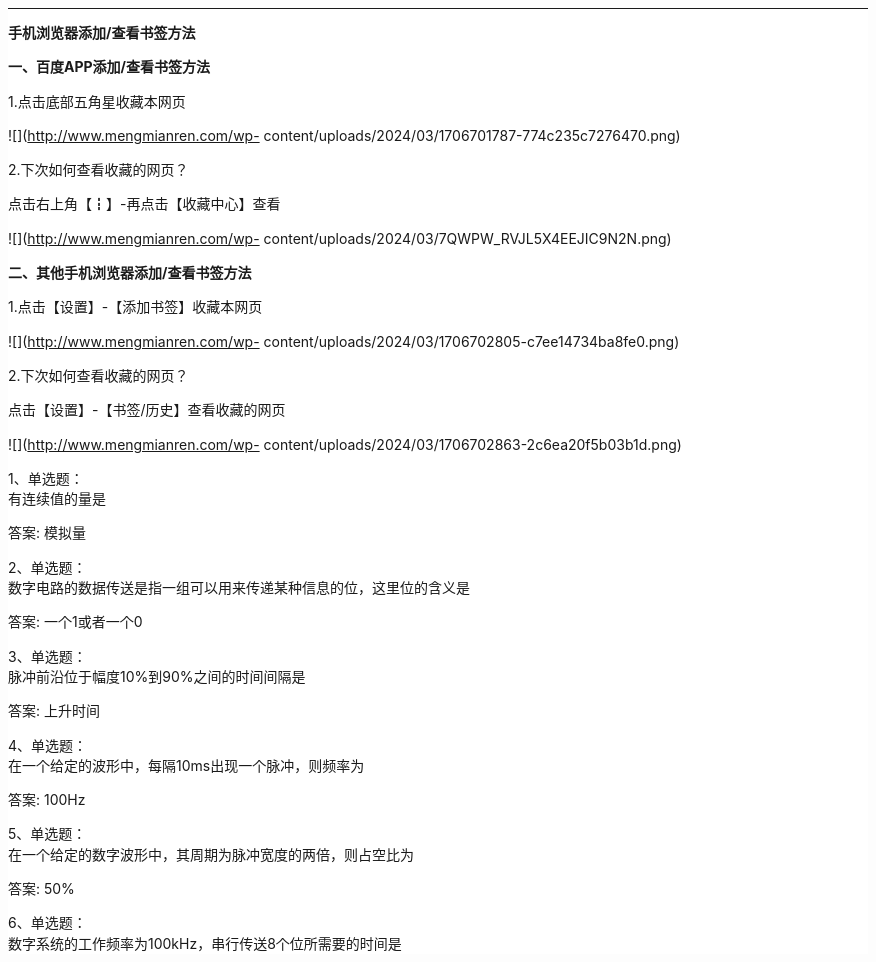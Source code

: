 * * *

**手机浏览器添加/查看书签方法**

**一、百度APP添加/查看书签方法**

1.点击底部五角星收藏本网页

![](http://www.mengmianren.com/wp-
content/uploads/2024/03/1706701787-774c235c7276470.png)

2.下次如何查看收藏的网页？

点击右上角【┇】-再点击【收藏中心】查看

![](http://www.mengmianren.com/wp-
content/uploads/2024/03/7QWPW_RVJL5X4EEJIC9N2N.png)

**二、其他手机浏览器添加/查看书签方法**

1.点击【设置】-【添加书签】收藏本网页

![](http://www.mengmianren.com/wp-
content/uploads/2024/03/1706702805-c7ee14734ba8fe0.png)

2.下次如何查看收藏的网页？

点击【设置】-【书签/历史】查看收藏的网页

![](http://www.mengmianren.com/wp-
content/uploads/2024/03/1706702863-2c6ea20f5b03b1d.png)

1、单选题：  
‌有连续值的量是‎

答案:  模拟量

2、单选题：  
‎数字电路的数据传送是指一组可以用来传递某种信息的位，这里位的含义是‌

答案:  一个1或者一个0

3、单选题：  
‏脉冲前沿位于幅度10%到90%之间的时间间隔是‏

答案:  上升时间

4、单选题：  
‌在一个给定的波形中，每隔10ms出现一个脉冲，则频率为‌

答案:  100Hz

5、单选题：  
‎在一个给定的数字波形中，其周期为脉冲宽度的两倍，则占空比为​

答案:  50%

6、单选题：  
‌数字系统的工作频率为100kHz，串行传送8个位所需要的时间是‎
